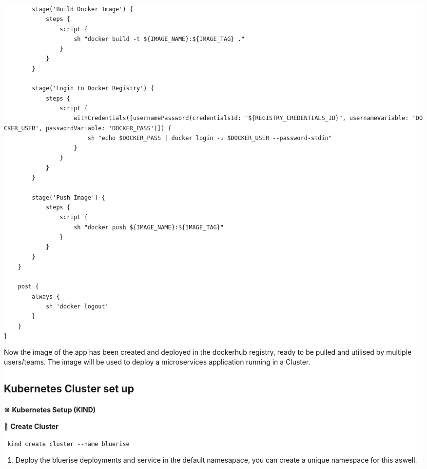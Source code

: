 ```
        stage('Build Docker Image') {
            steps {
                script {
                    sh "docker build -t ${IMAGE_NAME}:${IMAGE_TAG} ."
                }
            }
        }

        stage('Login to Docker Registry') {
            steps {
                script {
                    withCredentials([usernamePassword(credentialsId: "${REGISTRY_CREDENTIALS_ID}", usernameVariable: 'DOCKER_USER', passwordVariable: 'DOCKER_PASS')]) {
                        sh "echo $DOCKER_PASS | docker login -u $DOCKER_USER --password-stdin"
                    }
                }
            }
        }

        stage('Push Image') {
            steps {
                script {
                    sh "docker push ${IMAGE_NAME}:${IMAGE_TAG}"
                }
            }
        }
    }

    post {
        always {
            sh 'docker logout'
        }
    }
}

```
Now the image of the app has been created and deployed in the dockerhub registry, ready to be pulled and utilised by multiple users/teams.
The image will be used to deploy a microservices application running in a Cluster. 


##  Kubernetes Cluster set up
☸️ **Kubernetes Setup (KIND)**

🧪 **Create Cluster**

```
 kind create cluster --name bluerise
``` 

1. Deploy the bluerise deployments and service in the default namesapace, you can create a unique namespace for this aswell.
